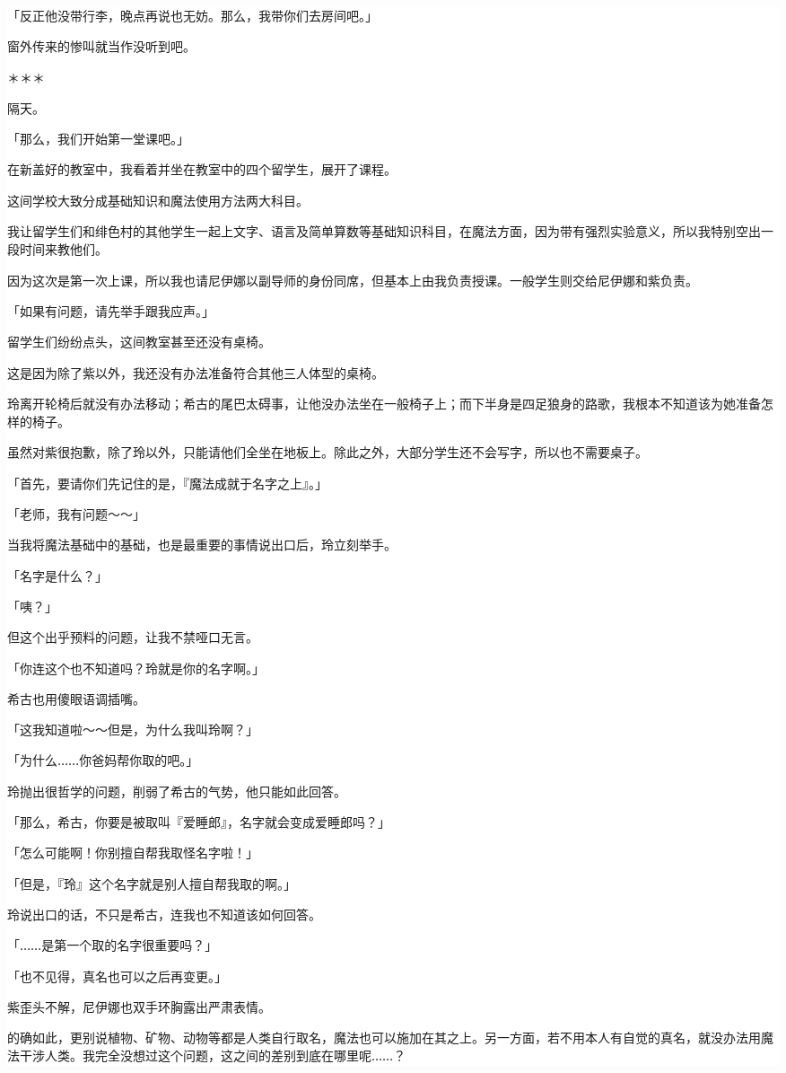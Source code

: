 「反正他没带行李，晚点再说也无妨。那么，我带你们去房间吧。」

窗外传来的惨叫就当作没听到吧。

＊＊＊

隔天。

「那么，我们开始第一堂课吧。」

在新盖好的教室中，我看着并坐在教室中的四个留学生，展开了课程。

这间学校大致分成基础知识和魔法使用方法两大科目。

我让留学生们和绯色村的其他学生一起上文字、语言及简单算数等基础知识科目，在魔法方面，因为带有强烈实验意义，所以我特别空出一段时间来教他们。

因为这次是第一次上课，所以我也请尼伊娜以副导师的身份同席，但基本上由我负责授课。一般学生则交给尼伊娜和紫负责。

「如果有问题，请先举手跟我应声。」

留学生们纷纷点头，这间教室甚至还没有桌椅。

这是因为除了紫以外，我还没有办法准备符合其他三人体型的桌椅。

玲离开轮椅后就没有办法移动；希古的尾巴太碍事，让他没办法坐在一般椅子上；而下半身是四足狼身的路歌，我根本不知道该为她准备怎样的椅子。

虽然对紫很抱歉，除了玲以外，只能请他们全坐在地板上。除此之外，大部分学生还不会写字，所以也不需要桌子。

「首先，要请你们先记住的是，『魔法成就于名字之上』。」

「老师，我有问题～～」

当我将魔法基础中的基础，也是最重要的事情说出口后，玲立刻举手。

「名字是什么？」

「咦？」

但这个出乎预料的问题，让我不禁哑口无言。

「你连这个也不知道吗？玲就是你的名字啊。」

希古也用傻眼语调插嘴。

「这我知道啦～～但是，为什么我叫玲啊？」

「为什么……你爸妈帮你取的吧。」

玲抛出很哲学的问题，削弱了希古的气势，他只能如此回答。

「那么，希古，你要是被取叫『爱睡郎』，名字就会变成爱睡郎吗？」

「怎么可能啊！你别擅自帮我取怪名字啦！」

「但是，『玲』这个名字就是别人擅自帮我取的啊。」

玲说出口的话，不只是希古，连我也不知道该如何回答。

「……是第一个取的名字很重要吗？」

「也不见得，真名也可以之后再变更。」

紫歪头不解，尼伊娜也双手环胸露出严肃表情。

的确如此，更别说植物、矿物、动物等都是人类自行取名，魔法也可以施加在其之上。另一方面，若不用本人有自觉的真名，就没办法用魔法干涉人类。我完全没想过这个问题，这之间的差别到底在哪里呢……？
